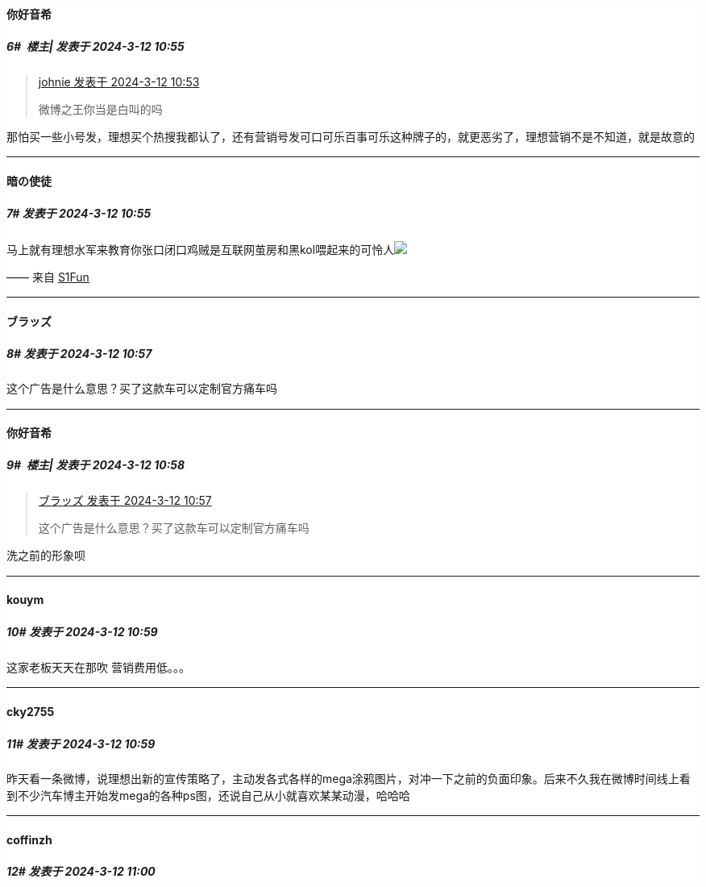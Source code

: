 ####  你好音希  
##### 6#         楼主| 发表于 2024-3-12 10:55

<blockquote><a href="httphttps://bbs.saraba1st.com/2b/forum.php?mod=redirect&amp;goto=findpost&amp;pid=64226852&amp;ptid=2175164" target="_blank">johnie 发表于 2024-3-12 10:53</a>

微博之王你当是白叫的吗</blockquote>
那怕买一些小号发，理想买个热搜我都认了，还有营销号发可口可乐百事可乐这种牌子的，就更恶劣了，理想营销不是不知道，就是故意的

*****

####  暗の使徒  
##### 7#       发表于 2024-3-12 10:55

马上就有理想水军来教育你张口闭口鸡贼是互联网茧房和黑kol喂起来的可怜人<img src="https://static.saraba1st.com/image/smiley/face2017/037.png" referrerpolicy="no-referrer">

—— 来自 [S1Fun](https://s1fun.koalcat.com)

*****

####  ブラッズ  
##### 8#       发表于 2024-3-12 10:57

这个广告是什么意思？买了这款车可以定制官方痛车吗

*****

####  你好音希  
##### 9#         楼主| 发表于 2024-3-12 10:58

<blockquote><a href="httphttps://bbs.saraba1st.com/2b/forum.php?mod=redirect&amp;goto=findpost&amp;pid=64226914&amp;ptid=2175164" target="_blank">ブラッズ 发表于 2024-3-12 10:57</a>

这个广告是什么意思？买了这款车可以定制官方痛车吗</blockquote>
洗之前的形象呗

*****

####  kouym  
##### 10#       发表于 2024-3-12 10:59

这家老板天天在那吹 营销费用低。。。

*****

####  cky2755  
##### 11#       发表于 2024-3-12 10:59

昨天看一条微博，说理想出新的宣传策略了，主动发各式各样的mega涂鸦图片，对冲一下之前的负面印象。后来不久我在微博时间线上看到不少汽车博主开始发mega的各种ps图，还说自己从小就喜欢某某动漫，哈哈哈

*****

####  coffinzh  
##### 12#       发表于 2024-3-12 11:00
